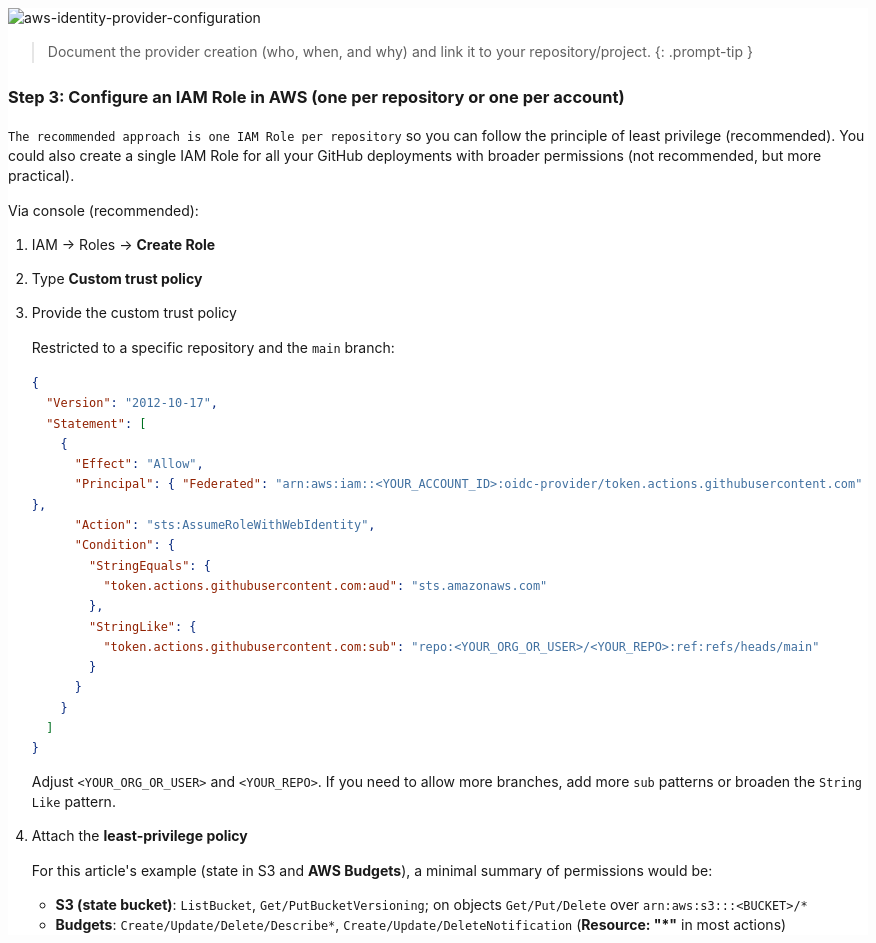 ![aws-identity-provider-configuration](aws-identity-provider-configuration.png)

> Document the provider creation (who, when, and why) and link it to your repository/project.
{: .prompt-tip }

### Step 3: Configure an **IAM Role** in AWS (one per repository or one per account)

`The recommended approach is one IAM Role per repository` so you can follow the principle of least privilege (recommended). You could also create a single IAM Role for all your GitHub deployments with broader permissions (not recommended, but more practical).

Via console (recommended):

1. IAM → Roles → **Create Role**
2. Type **Custom trust policy**
3. Provide the custom trust policy

   Restricted to a specific repository and the `main` branch:

   ```json
   {
     "Version": "2012-10-17",
     "Statement": [
       {
         "Effect": "Allow",
         "Principal": { "Federated": "arn:aws:iam::<YOUR_ACCOUNT_ID>:oidc-provider/token.actions.githubusercontent.com" },
         "Action": "sts:AssumeRoleWithWebIdentity",
         "Condition": {
           "StringEquals": {
             "token.actions.githubusercontent.com:aud": "sts.amazonaws.com"
           },
           "StringLike": {
             "token.actions.githubusercontent.com:sub": "repo:<YOUR_ORG_OR_USER>/<YOUR_REPO>:ref:refs/heads/main"
           }
         }
       }
     ]
   }
   ```

   Adjust `<YOUR_ORG_OR_USER>` and `<YOUR_REPO>`. If you need to allow more branches, add more `sub` patterns or broaden the `StringLike` pattern.

4. Attach the **least‑privilege policy**

   For this article's example (state in S3 and **AWS Budgets**), a minimal summary of permissions would be:

   - **S3 (state bucket)**: `ListBucket`, `Get/PutBucketVersioning`; on objects `Get/Put/Delete` over `arn:aws:s3:::<BUCKET>/*`
   - **Budgets**: `Create/Update/Delete/Describe*`, `Create/Update/DeleteNotification` (**Resource: "*"** in most actions)
